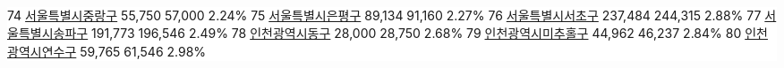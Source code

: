   <tr class="item">
    <td>74</td>
    <td><a href="/apt/서울특별시중랑구">서울특별시중랑구</a></td>
    <td>55,750</td>
    <td>57,000</td>
    <td>2.24%</td>
  </tr>

  <tr class="item">
    <td>75</td>
    <td><a href="/apt/서울특별시은평구">서울특별시은평구</a></td>
    <td>89,134</td>
    <td>91,160</td>
    <td>2.27%</td>
  </tr>

  <tr class="item">
    <td>76</td>
    <td><a href="/apt/서울특별시서초구">서울특별시서초구</a></td>
    <td>237,484</td>
    <td>244,315</td>
    <td>2.88%</td>
  </tr>

  <tr class="item">
    <td>77</td>
    <td><a href="/apt/서울특별시송파구">서울특별시송파구</a></td>
    <td>191,773</td>
    <td>196,546</td>
    <td>2.49%</td>
  </tr>

  <tr class="item">
    <td>78</td>
    <td><a href="/apt/인천광역시동구">인천광역시동구</a></td>
    <td>28,000</td>
    <td>28,750</td>
    <td>2.68%</td>
  </tr>

  <tr class="item">
    <td>79</td>
    <td><a href="/apt/인천광역시미추홀구">인천광역시미추홀구</a></td>
    <td>44,962</td>
    <td>46,237</td>
    <td>2.84%</td>
  </tr>

  <tr class="item">
    <td>80</td>
    <td><a href="/apt/인천광역시연수구">인천광역시연수구</a></td>
    <td>59,765</td>
    <td>61,546</td>
    <td>2.98%</td>
  </tr>
